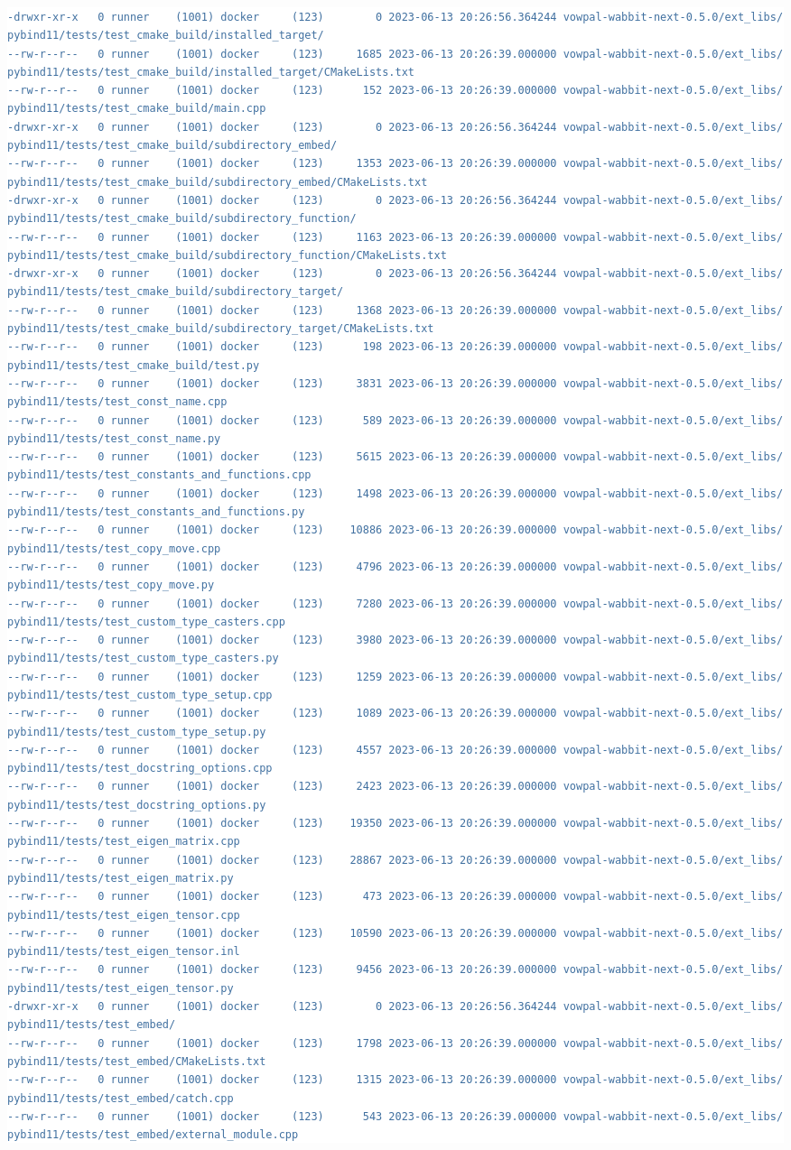 ```diff
-drwxr-xr-x   0 runner    (1001) docker     (123)        0 2023-06-13 20:26:56.364244 vowpal-wabbit-next-0.5.0/ext_libs/pybind11/tests/test_cmake_build/installed_target/
--rw-r--r--   0 runner    (1001) docker     (123)     1685 2023-06-13 20:26:39.000000 vowpal-wabbit-next-0.5.0/ext_libs/pybind11/tests/test_cmake_build/installed_target/CMakeLists.txt
--rw-r--r--   0 runner    (1001) docker     (123)      152 2023-06-13 20:26:39.000000 vowpal-wabbit-next-0.5.0/ext_libs/pybind11/tests/test_cmake_build/main.cpp
-drwxr-xr-x   0 runner    (1001) docker     (123)        0 2023-06-13 20:26:56.364244 vowpal-wabbit-next-0.5.0/ext_libs/pybind11/tests/test_cmake_build/subdirectory_embed/
--rw-r--r--   0 runner    (1001) docker     (123)     1353 2023-06-13 20:26:39.000000 vowpal-wabbit-next-0.5.0/ext_libs/pybind11/tests/test_cmake_build/subdirectory_embed/CMakeLists.txt
-drwxr-xr-x   0 runner    (1001) docker     (123)        0 2023-06-13 20:26:56.364244 vowpal-wabbit-next-0.5.0/ext_libs/pybind11/tests/test_cmake_build/subdirectory_function/
--rw-r--r--   0 runner    (1001) docker     (123)     1163 2023-06-13 20:26:39.000000 vowpal-wabbit-next-0.5.0/ext_libs/pybind11/tests/test_cmake_build/subdirectory_function/CMakeLists.txt
-drwxr-xr-x   0 runner    (1001) docker     (123)        0 2023-06-13 20:26:56.364244 vowpal-wabbit-next-0.5.0/ext_libs/pybind11/tests/test_cmake_build/subdirectory_target/
--rw-r--r--   0 runner    (1001) docker     (123)     1368 2023-06-13 20:26:39.000000 vowpal-wabbit-next-0.5.0/ext_libs/pybind11/tests/test_cmake_build/subdirectory_target/CMakeLists.txt
--rw-r--r--   0 runner    (1001) docker     (123)      198 2023-06-13 20:26:39.000000 vowpal-wabbit-next-0.5.0/ext_libs/pybind11/tests/test_cmake_build/test.py
--rw-r--r--   0 runner    (1001) docker     (123)     3831 2023-06-13 20:26:39.000000 vowpal-wabbit-next-0.5.0/ext_libs/pybind11/tests/test_const_name.cpp
--rw-r--r--   0 runner    (1001) docker     (123)      589 2023-06-13 20:26:39.000000 vowpal-wabbit-next-0.5.0/ext_libs/pybind11/tests/test_const_name.py
--rw-r--r--   0 runner    (1001) docker     (123)     5615 2023-06-13 20:26:39.000000 vowpal-wabbit-next-0.5.0/ext_libs/pybind11/tests/test_constants_and_functions.cpp
--rw-r--r--   0 runner    (1001) docker     (123)     1498 2023-06-13 20:26:39.000000 vowpal-wabbit-next-0.5.0/ext_libs/pybind11/tests/test_constants_and_functions.py
--rw-r--r--   0 runner    (1001) docker     (123)    10886 2023-06-13 20:26:39.000000 vowpal-wabbit-next-0.5.0/ext_libs/pybind11/tests/test_copy_move.cpp
--rw-r--r--   0 runner    (1001) docker     (123)     4796 2023-06-13 20:26:39.000000 vowpal-wabbit-next-0.5.0/ext_libs/pybind11/tests/test_copy_move.py
--rw-r--r--   0 runner    (1001) docker     (123)     7280 2023-06-13 20:26:39.000000 vowpal-wabbit-next-0.5.0/ext_libs/pybind11/tests/test_custom_type_casters.cpp
--rw-r--r--   0 runner    (1001) docker     (123)     3980 2023-06-13 20:26:39.000000 vowpal-wabbit-next-0.5.0/ext_libs/pybind11/tests/test_custom_type_casters.py
--rw-r--r--   0 runner    (1001) docker     (123)     1259 2023-06-13 20:26:39.000000 vowpal-wabbit-next-0.5.0/ext_libs/pybind11/tests/test_custom_type_setup.cpp
--rw-r--r--   0 runner    (1001) docker     (123)     1089 2023-06-13 20:26:39.000000 vowpal-wabbit-next-0.5.0/ext_libs/pybind11/tests/test_custom_type_setup.py
--rw-r--r--   0 runner    (1001) docker     (123)     4557 2023-06-13 20:26:39.000000 vowpal-wabbit-next-0.5.0/ext_libs/pybind11/tests/test_docstring_options.cpp
--rw-r--r--   0 runner    (1001) docker     (123)     2423 2023-06-13 20:26:39.000000 vowpal-wabbit-next-0.5.0/ext_libs/pybind11/tests/test_docstring_options.py
--rw-r--r--   0 runner    (1001) docker     (123)    19350 2023-06-13 20:26:39.000000 vowpal-wabbit-next-0.5.0/ext_libs/pybind11/tests/test_eigen_matrix.cpp
--rw-r--r--   0 runner    (1001) docker     (123)    28867 2023-06-13 20:26:39.000000 vowpal-wabbit-next-0.5.0/ext_libs/pybind11/tests/test_eigen_matrix.py
--rw-r--r--   0 runner    (1001) docker     (123)      473 2023-06-13 20:26:39.000000 vowpal-wabbit-next-0.5.0/ext_libs/pybind11/tests/test_eigen_tensor.cpp
--rw-r--r--   0 runner    (1001) docker     (123)    10590 2023-06-13 20:26:39.000000 vowpal-wabbit-next-0.5.0/ext_libs/pybind11/tests/test_eigen_tensor.inl
--rw-r--r--   0 runner    (1001) docker     (123)     9456 2023-06-13 20:26:39.000000 vowpal-wabbit-next-0.5.0/ext_libs/pybind11/tests/test_eigen_tensor.py
-drwxr-xr-x   0 runner    (1001) docker     (123)        0 2023-06-13 20:26:56.364244 vowpal-wabbit-next-0.5.0/ext_libs/pybind11/tests/test_embed/
--rw-r--r--   0 runner    (1001) docker     (123)     1798 2023-06-13 20:26:39.000000 vowpal-wabbit-next-0.5.0/ext_libs/pybind11/tests/test_embed/CMakeLists.txt
--rw-r--r--   0 runner    (1001) docker     (123)     1315 2023-06-13 20:26:39.000000 vowpal-wabbit-next-0.5.0/ext_libs/pybind11/tests/test_embed/catch.cpp
--rw-r--r--   0 runner    (1001) docker     (123)      543 2023-06-13 20:26:39.000000 vowpal-wabbit-next-0.5.0/ext_libs/pybind11/tests/test_embed/external_module.cpp
```